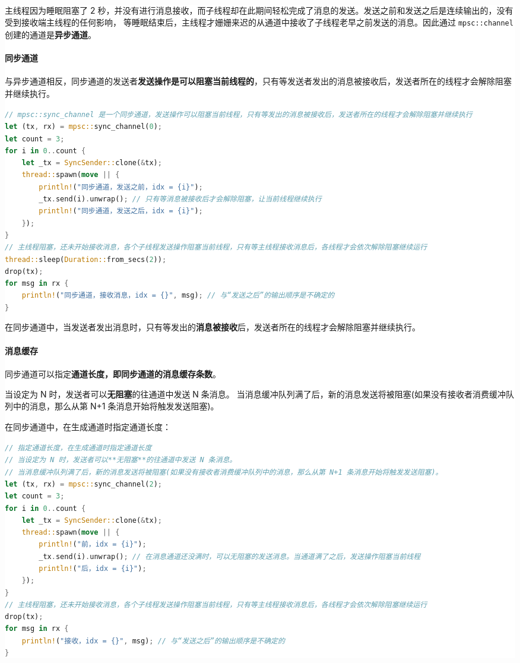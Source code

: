 主线程因为睡眠阻塞了 2 秒，并没有进行消息接收，而子线程却在此期间轻松完成了消息的发送。发送之前和发送之后是连续输出的，没有受到接收端主线程的任何影响，
等睡眠结束后，主线程才姗姗来迟的从通道中接收了子线程老早之前发送的消息。因此通过 `mpsc::channel` 创建的通道是**异步通道**。

#### 同步通道

与异步通道相反，同步通道的发送者**发送操作是可以阻塞当前线程的**，只有等发送者发出的消息被接收后，发送者所在的线程才会解除阻塞并继续执行。

```rust
// mpsc::sync_channel 是一个同步通道，发送操作可以阻塞当前线程，只有等发出的消息被接收后，发送者所在的线程才会解除阻塞并继续执行
let (tx, rx) = mpsc::sync_channel(0);
let count = 3;
for i in 0..count {
    let _tx = SyncSender::clone(&tx);
    thread::spawn(move || {
        println!("同步通道，发送之前，idx = {i}");
        _tx.send(i).unwrap(); // 只有等消息被接收后才会解除阻塞，让当前线程继续执行
        println!("同步通道，发送之后，idx = {i}");
    });
}
// 主线程阻塞，还未开始接收消息，各个子线程发送操作阻塞当前线程，只有等主线程接收消息后，各线程才会依次解除阻塞继续运行
thread::sleep(Duration::from_secs(2));
drop(tx);
for msg in rx {
    println!("同步通道，接收消息，idx = {}", msg); // 与“发送之后”的输出顺序是不确定的
}
```

在同步通道中，当发送者发出消息时，只有等发出的**消息被接收**后，发送者所在的线程才会解除阻塞并继续执行。

#### 消息缓存

同步通道可以指定**通道长度，即同步通道的消息缓存条数**。

当设定为 N 时，发送者可以**无阻塞**的往通道中发送 N 条消息。
当消息缓冲队列满了后，新的消息发送将被阻塞(如果没有接收者消费缓冲队列中的消息，那么从第 N+1 条消息开始将触发发送阻塞)。

在同步通道中，在生成通道时指定通道长度：

```rust
// 指定通道长度，在生成通道时指定通道长度
// 当设定为 N 时，发送者可以**无阻塞**的往通道中发送 N 条消息。
// 当消息缓冲队列满了后，新的消息发送将被阻塞(如果没有接收者消费缓冲队列中的消息，那么从第 N+1 条消息开始将触发发送阻塞)。
let (tx, rx) = mpsc::sync_channel(2);
let count = 3;
for i in 0..count {
    let _tx = SyncSender::clone(&tx);
    thread::spawn(move || {
        println!("前，idx = {i}");
        _tx.send(i).unwrap(); // 在消息通道还没满时，可以无阻塞的发送消息。当通道满了之后，发送操作阻塞当前线程
        println!("后，idx = {i}");
    });
}
// 主线程阻塞，还未开始接收消息，各个子线程发送操作阻塞当前线程，只有等主线程接收消息后，各线程才会依次解除阻塞继续运行
drop(tx);
for msg in rx {
    println!("接收，idx = {}", msg); // 与“发送之后”的输出顺序是不确定的
}
```
